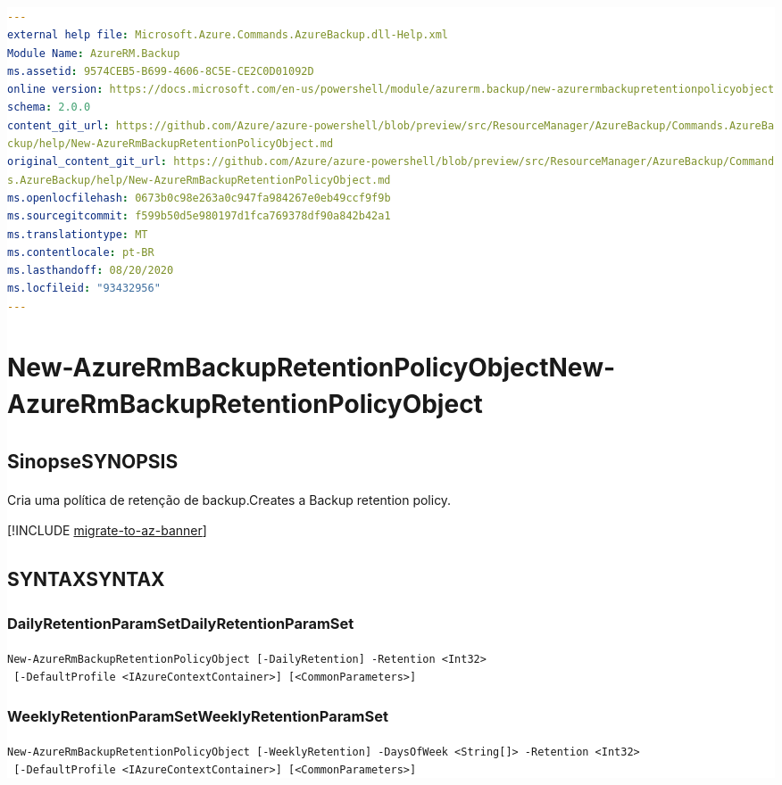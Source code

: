 ```yaml
---
external help file: Microsoft.Azure.Commands.AzureBackup.dll-Help.xml
Module Name: AzureRM.Backup
ms.assetid: 9574CEB5-B699-4606-8C5E-CE2C0D01092D
online version: https://docs.microsoft.com/en-us/powershell/module/azurerm.backup/new-azurermbackupretentionpolicyobject
schema: 2.0.0
content_git_url: https://github.com/Azure/azure-powershell/blob/preview/src/ResourceManager/AzureBackup/Commands.AzureBackup/help/New-AzureRmBackupRetentionPolicyObject.md
original_content_git_url: https://github.com/Azure/azure-powershell/blob/preview/src/ResourceManager/AzureBackup/Commands.AzureBackup/help/New-AzureRmBackupRetentionPolicyObject.md
ms.openlocfilehash: 0673b0c98e263a0c947fa984267e0eb49ccf9f9b
ms.sourcegitcommit: f599b50d5e980197d1fca769378df90a842b42a1
ms.translationtype: MT
ms.contentlocale: pt-BR
ms.lasthandoff: 08/20/2020
ms.locfileid: "93432956"
---
```

# <span data-ttu-id="33c6d-101">New-AzureRmBackupRetentionPolicyObject</span><span class="sxs-lookup"><span data-stu-id="33c6d-101">New-AzureRmBackupRetentionPolicyObject</span></span>

## <span data-ttu-id="33c6d-102">Sinopse</span><span class="sxs-lookup"><span data-stu-id="33c6d-102">SYNOPSIS</span></span>
<span data-ttu-id="33c6d-103">Cria uma política de retenção de backup.</span><span class="sxs-lookup"><span data-stu-id="33c6d-103">Creates a Backup retention policy.</span></span>

[!INCLUDE [migrate-to-az-banner](../../includes/migrate-to-az-banner.md)]

## <span data-ttu-id="33c6d-104">SYNTAX</span><span class="sxs-lookup"><span data-stu-id="33c6d-104">SYNTAX</span></span>

### <span data-ttu-id="33c6d-105">DailyRetentionParamSet</span><span class="sxs-lookup"><span data-stu-id="33c6d-105">DailyRetentionParamSet</span></span>
```
New-AzureRmBackupRetentionPolicyObject [-DailyRetention] -Retention <Int32>
 [-DefaultProfile <IAzureContextContainer>] [<CommonParameters>]
```

### <span data-ttu-id="33c6d-106">WeeklyRetentionParamSet</span><span class="sxs-lookup"><span data-stu-id="33c6d-106">WeeklyRetentionParamSet</span></span>
```
New-AzureRmBackupRetentionPolicyObject [-WeeklyRetention] -DaysOfWeek <String[]> -Retention <Int32>
 [-DefaultProfile <IAzureContextContainer>] [<CommonParameters>]
```
